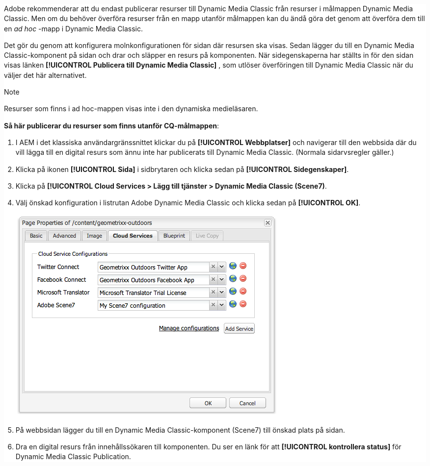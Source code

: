 Adobe rekommenderar att du endast publicerar resurser till Dynamic Media Classic från resurser i målmappen Dynamic Media Classic. Men om du behöver överföra resurser från en mapp utanför målmappen kan du ändå göra det genom att överföra dem till en *ad hoc* -mapp i Dynamic Media Classic.

Det gör du genom att konfigurera molnkonfigurationen för sidan där resursen ska visas. Sedan lägger du till en Dynamic Media Classic-komponent på sidan och drar och släpper en resurs på komponenten. När sidegenskaperna har ställts in för den sidan visas länken **[!UICONTROL Publicera till Dynamic Media Classic]** , som utlöser överföringen till Dynamic Media Classic när du väljer det här alternativet.

>[!NOTE]
>
>Resurser som finns i ad hoc-mappen visas inte i den dynamiska medieläsaren.

**Så här publicerar du resurser som finns utanför CQ-målmappen**:

1. I AEM i det klassiska användargränssnittet klickar du på **[!UICONTROL Webbplatser]** och navigerar till den webbsida där du vill lägga till en digital resurs som ännu inte har publicerats till Dynamic Media Classic. (Normala sidarvsregler gäller.)

1. Klicka på ikonen **[!UICONTROL Sida]** i sidbrytaren och klicka sedan på **[!UICONTROL Sidegenskaper]**.

1. Klicka på **[!UICONTROL Cloud Services > Lägg till tjänster > Dynamic Media Classic (Scene7)**.
1. Välj önskad konfiguration i listrutan Adobe Dynamic Media Classic och klicka sedan på **[!UICONTROL OK]**.

   ![chlimage_1-77](assets/chlimage_1-77.png)

1. På webbsidan lägger du till en Dynamic Media Classic-komponent (Scene7) till önskad plats på sidan.
1. Dra en digital resurs från innehållssökaren till komponenten. Du ser en länk för att **[!UICONTROL kontrollera status]** för Dynamic Media Classic Publication.
